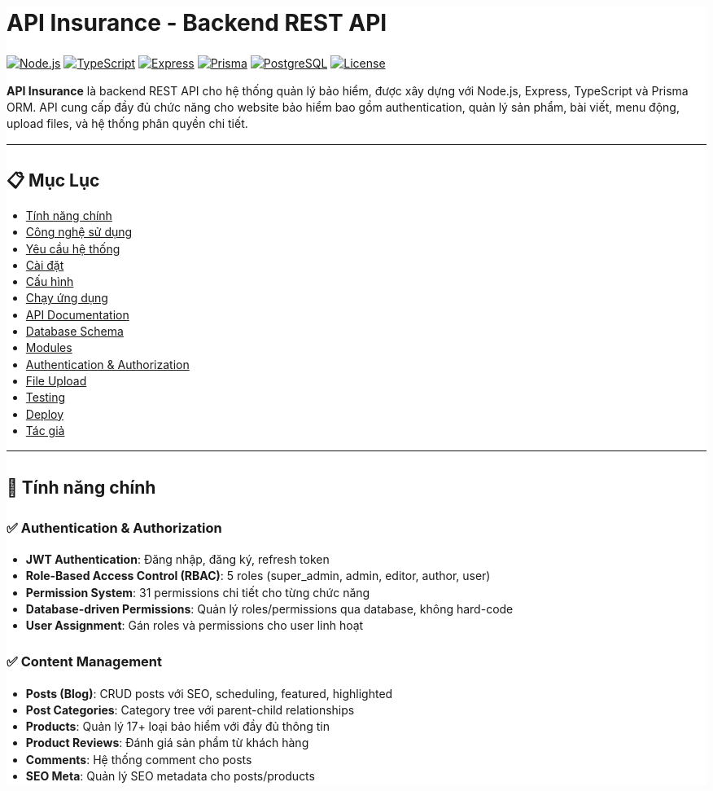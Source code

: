 # API Insurance - Backend REST API

[![Node.js](https://img.shields.io/badge/Node.js-22.x-green.svg)](https://nodejs.org/)
[![TypeScript](https://img.shields.io/badge/TypeScript-5.9.2-blue.svg)](https://www.typescriptlang.org/)
[![Express](https://img.shields.io/badge/Express-5.1.0-lightgrey.svg)](https://expressjs.com/)
[![Prisma](https://img.shields.io/badge/Prisma-6.15.0-2D3748.svg)](https://www.prisma.io/)
[![PostgreSQL](https://img.shields.io/badge/PostgreSQL-Database-316192.svg)](https://www.postgresql.org/)
[![License](https://img.shields.io/badge/License-ISC-green.svg)](LICENSE)

**API Insurance** là backend REST API cho hệ thống quản lý bảo hiểm, được xây dựng với Node.js, Express, TypeScript và Prisma ORM. API cung cấp đầy đủ chức năng cho website bảo hiểm bao gồm authentication, quản lý sản phẩm, bài viết, menu động, upload files, và hệ thống phân quyền chi tiết.

---

## 📋 Mục Lục

- [Tính năng chính](#-tính-năng-chính)
- [Công nghệ sử dụng](#-công-nghệ-sử-dụng)
- [Yêu cầu hệ thống](#-yêu-cầu-hệ-thống)
- [Cài đặt](#-cài-đặt)
- [Cấu hình](#-cấu-hình)
- [Chạy ứng dụng](#-chạy-ứng-dụng)
- [API Documentation](#-api-documentation)
- [Database Schema](#-database-schema)
- [Modules](#-modules)
- [Authentication & Authorization](#-authentication--authorization)
- [File Upload](#-file-upload)
- [Testing](#-testing)
- [Deploy](#-deploy)
- [Tác giả](#-tác-giả)

---

## 🚀 Tính năng chính

### ✅ **Authentication & Authorization**

- **JWT Authentication**: Đăng nhập, đăng ký, refresh token
- **Role-Based Access Control (RBAC)**: 5 roles (super_admin, admin, editor, author, user)
- **Permission System**: 31 permissions chi tiết cho từng chức năng
- **Database-driven Permissions**: Quản lý roles/permissions qua database, không hard-code
- **User Assignment**: Gán roles và permissions cho user linh hoạt

### ✅ **Content Management**

- **Posts (Blog)**: CRUD posts với SEO, scheduling, featured, highlighted
- **Post Categories**: Category tree với parent-child relationships
- **Products**: Quản lý 17+ loại bảo hiểm với đầy đủ thông tin
- **Product Reviews**: Đánh giá sản phẩm từ khách hàng
- **Comments**: Hệ thống comment cho posts
- **SEO Meta**: Quản lý SEO metadata cho posts/products
